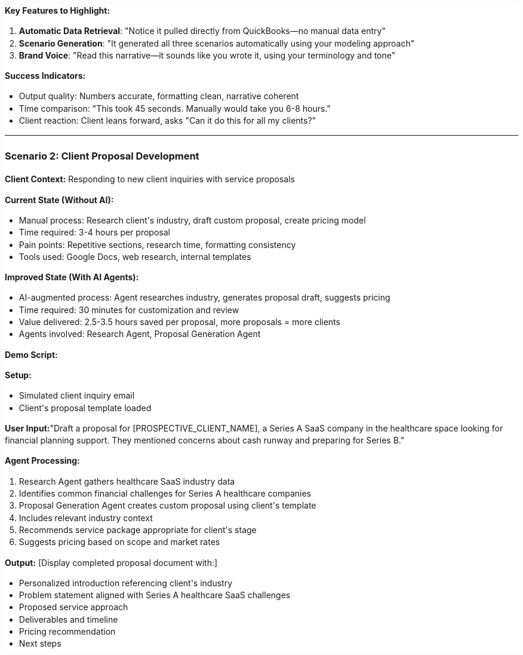 **Key Features to Highlight:**

1. **Automatic Data Retrieval**: "Notice it pulled directly from QuickBooks—no manual data entry"
2. **Scenario Generation**: "It generated all three scenarios automatically using your modeling approach"
3. **Brand Voice**: "Read this narrative—it sounds like you wrote it, using your terminology and tone"

**Success Indicators:**

- Output quality: Numbers accurate, formatting clean, narrative coherent
- Time comparison: "This took 45 seconds. Manually would take you 6-8 hours."
- Client reaction: Client leans forward, asks "Can it do this for all my clients?"

---

### Scenario 2: Client Proposal Development

**Client Context:** Responding to new client inquiries with service proposals

**Current State (Without AI):**

- Manual process: Research client's industry, draft custom proposal, create pricing model
- Time required: 3-4 hours per proposal
- Pain points: Repetitive sections, research time, formatting consistency
- Tools used: Google Docs, web research, internal templates

**Improved State (With AI Agents):**

- AI-augmented process: Agent researches industry, generates proposal draft, suggests pricing
- Time required: 30 minutes for customization and review
- Value delivered: 2.5-3.5 hours saved per proposal, more proposals = more clients
- Agents involved: Research Agent, Proposal Generation Agent

**Demo Script:**

**Setup:**

- Simulated client inquiry email
- Client's proposal template loaded

**User Input:**"Draft a proposal for [PROSPECTIVE_CLIENT_NAME], a Series A SaaS company in the
healthcare space looking for financial planning support. They mentioned concerns
about cash runway and preparing for Series B."

**Agent Processing:**

1. Research Agent gathers healthcare SaaS industry data
2. Identifies common financial challenges for Series A healthcare companies
3. Proposal Generation Agent creates custom proposal using client's template
4. Includes relevant industry context
5. Recommends service package appropriate for client's stage
6. Suggests pricing based on scope and market rates

**Output:** [Display completed proposal document with:]

- Personalized introduction referencing client's industry
- Problem statement aligned with Series A healthcare SaaS challenges
- Proposed service approach
- Deliverables and timeline
- Pricing recommendation
- Next steps
